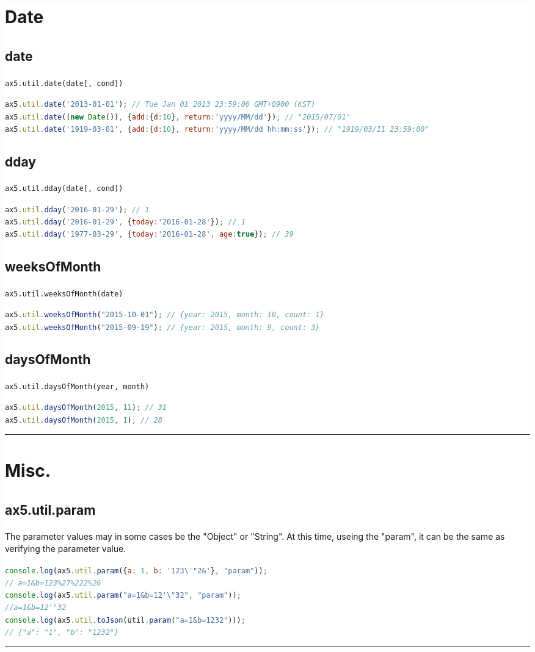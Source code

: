 # Date
## date
`ax5.util.date(date[, cond])`
```js
ax5.util.date('2013-01-01'); // Tue Jan 01 2013 23:59:00 GMT+0900 (KST)
ax5.util.date((new Date()), {add:{d:10}, return:'yyyy/MM/dd'}); // "2015/07/01"
ax5.util.date('1919-03-01', {add:{d:10}, return:'yyyy/MM/dd hh:mm:ss'}); // "1919/03/11 23:59:00"
```

## dday
`ax5.util.dday(date[, cond])`
```js
ax5.util.dday('2016-01-29'); // 1
ax5.util.dday('2016-01-29', {today:'2016-01-28'}); // 1
ax5.util.dday('1977-03-29', {today:'2016-01-28', age:true}); // 39
```

## weeksOfMonth
`ax5.util.weeksOfMonth(date)`
```js
ax5.util.weeksOfMonth("2015-10-01"); // {year: 2015, month: 10, count: 1}
ax5.util.weeksOfMonth("2015-09-19"); // {year: 2015, month: 9, count: 3}
```

## daysOfMonth
`ax5.util.daysOfMonth(year, month)`
```js
ax5.util.daysOfMonth(2015, 11); // 31
ax5.util.daysOfMonth(2015, 1); // 28
```

- - -

# Misc.
## ax5.util.param
The parameter values may in some cases be the "Object" or "String". At this time, useing the "param", it can be the same as verifying the parameter value.
```js
console.log(ax5.util.param({a: 1, b: '123\'"2&'}, "param"));
// a=1&b=123%27%222%26
console.log(ax5.util.param("a=1&b=12'\"32", "param"));
//a=1&b=12'"32
console.log(ax5.util.toJson(util.param("a=1&b=1232")));
// {"a": "1", "b": "1232"}
```
---
